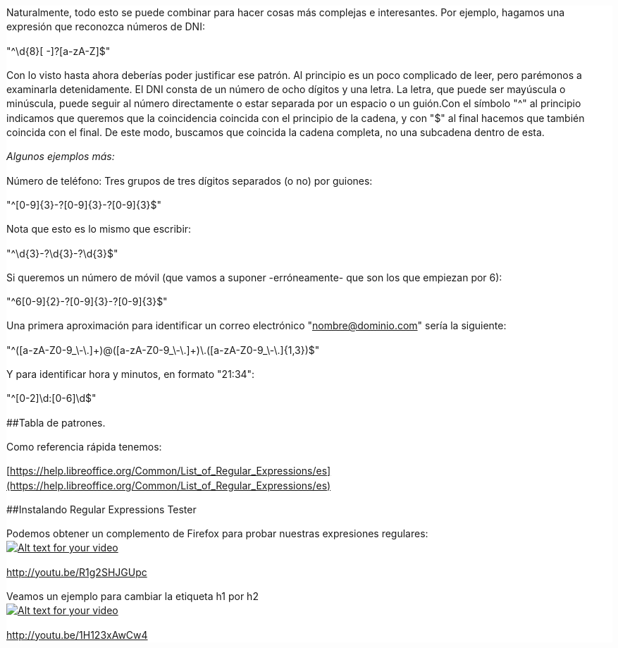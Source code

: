 Naturalmente, todo esto se puede combinar para hacer cosas más complejas e interesantes. Por ejemplo, hagamos una expresión que reconozca números de DNI:

"^\\d{8}[ -]?[a-zA-Z]$"

Con lo visto hasta ahora deberías poder justificar ese patrón. Al principio es un poco complicado de leer, pero parémonos a examinarla detenidamente. El DNI consta de un número de ocho dígitos y una letra. La letra, que puede ser mayúscula o minúscula, puede seguir al número directamente o estar separada por un espacio o un guión.Con el símbolo "^" al principio indicamos que queremos que la coincidencia coincida con el principio de la cadena, y con "$" al final hacemos que también coincida con el final. De este modo, buscamos que coincida la cadena completa, no una subcadena dentro de esta.

*Algunos ejemplos más:*

Número de teléfono: Tres grupos de tres dígitos separados (o no) por guiones:

"^[0-9]{3}-?[0-9]{3}-?[0-9]{3}$"

Nota que esto es lo mismo que escribir:

"^\\d{3}-?\\d{3}-?\\d{3}$"

Si queremos un número de móvil (que vamos a suponer -erróneamente- que son los que empiezan por 6):

"^6[0-9]{2}-?[0-9]{3}-?[0-9]{3}$"

Una primera aproximación para identificar un correo electrónico "nombre@dominio.com" sería la siguiente:

"^([a-zA-Z0-9_\\-\\.]+)@([a-zA-Z0-9_\\-\\.]+)\\.([a-zA-Z0-9_\\-\\.]{1,3})$"

Y para identificar hora y minutos, en formato "21:34":

"^[0-2]\\d:[0-6]\\d$"

##Tabla de patrones.

Como referencia rápida tenemos:

[https://help.libreoffice.org/Common/List_of_Regular_Expressions/es](https://help.libreoffice.org/Common/List_of_Regular_Expressions/es)

##Instalando Regular Expressions Tester

Podemos obtener un complemento de Firefox para probar nuestras expresiones regulares:  
[![Alt text for your video](https://i1.ytimg.com/vi/R1g2SHJGUpc/2.jpg?time=1401275224819)](http://youtu.be/R1g2SHJGUpc)

http://youtu.be/R1g2SHJGUpc

Veamos un ejemplo para cambiar la etiqueta h1 por h2  
[![Alt text for your video](https://i1.ytimg.com/vi/1H123xAwCw4/2.jpg?time=1401275129775)](http://youtu.be/1H123xAwCw4)

http://youtu.be/1H123xAwCw4


